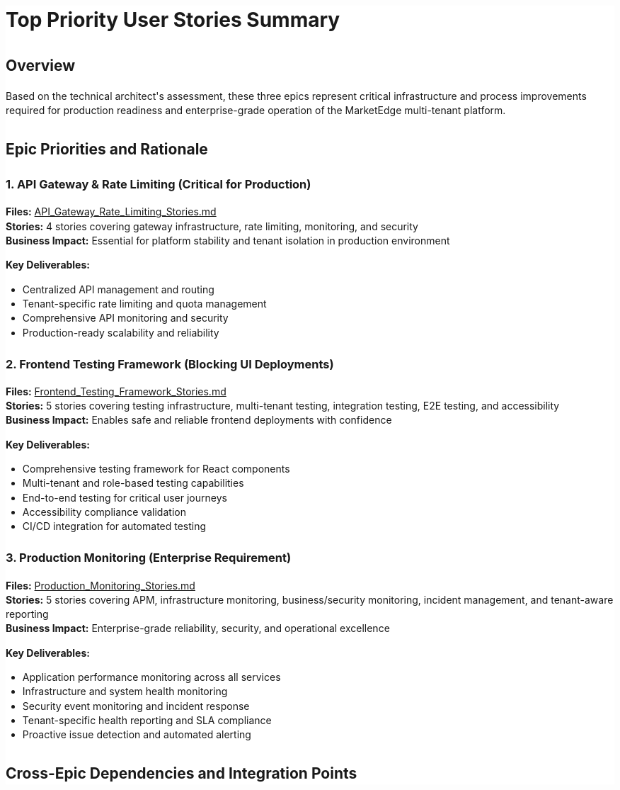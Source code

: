 # Top Priority User Stories Summary

## Overview
Based on the technical architect's assessment, these three epics represent critical infrastructure and process improvements required for production readiness and enterprise-grade operation of the MarketEdge multi-tenant platform.

## Epic Priorities and Rationale

### 1. API Gateway & Rate Limiting (Critical for Production)
**Files:** [API_Gateway_Rate_Limiting_Stories.md](./API_Gateway_Rate_Limiting_Stories.md)  
**Stories:** 4 stories covering gateway infrastructure, rate limiting, monitoring, and security  
**Business Impact:** Essential for platform stability and tenant isolation in production environment

**Key Deliverables:**
- Centralized API management and routing
- Tenant-specific rate limiting and quota management
- Comprehensive API monitoring and security
- Production-ready scalability and reliability

### 2. Frontend Testing Framework (Blocking UI Deployments)  
**Files:** [Frontend_Testing_Framework_Stories.md](./Frontend_Testing_Framework_Stories.md)  
**Stories:** 5 stories covering testing infrastructure, multi-tenant testing, integration testing, E2E testing, and accessibility  
**Business Impact:** Enables safe and reliable frontend deployments with confidence

**Key Deliverables:**
- Comprehensive testing framework for React components
- Multi-tenant and role-based testing capabilities
- End-to-end testing for critical user journeys
- Accessibility compliance validation
- CI/CD integration for automated testing

### 3. Production Monitoring (Enterprise Requirement)
**Files:** [Production_Monitoring_Stories.md](./Production_Monitoring_Stories.md)  
**Stories:** 5 stories covering APM, infrastructure monitoring, business/security monitoring, incident management, and tenant-aware reporting  
**Business Impact:** Enterprise-grade reliability, security, and operational excellence

**Key Deliverables:**
- Application performance monitoring across all services
- Infrastructure and system health monitoring
- Security event monitoring and incident response
- Tenant-specific health reporting and SLA compliance
- Proactive issue detection and automated alerting

## Cross-Epic Dependencies and Integration Points
